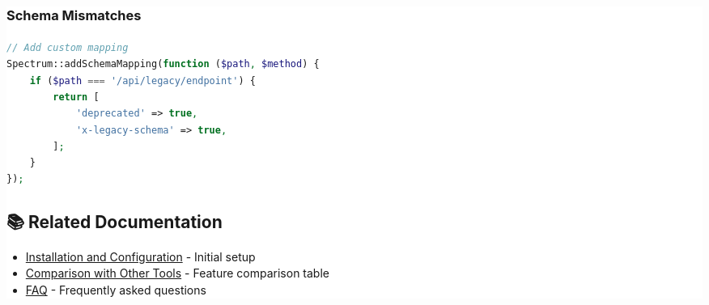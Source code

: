### Schema Mismatches

```php
// Add custom mapping
Spectrum::addSchemaMapping(function ($path, $method) {
    if ($path === '/api/legacy/endpoint') {
        return [
            'deprecated' => true,
            'x-legacy-schema' => true,
        ];
    }
});
```

## 📚 Related Documentation

- [Installation and Configuration](./installation.md) - Initial setup
- [Comparison with Other Tools](./comparison.md) - Feature comparison table
- [FAQ](./faq.md) - Frequently asked questions